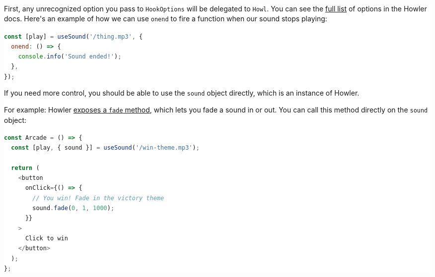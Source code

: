 First, any unrecognized option you pass to `HookOptions` will be delegated to `Howl`. You can see the [full list](https://github.com/goldfire/howler.js#options) of options in the Howler docs. Here's an example of how we can use `onend` to fire a function when our sound stops playing:

```js
const [play] = useSound('/thing.mp3', {
  onend: () => {
    console.info('Sound ended!');
  },
});
```

If you need more control, you should be able to use the `sound` object directly, which is an instance of Howler.

For example: Howler [exposes a `fade` method](https://github.com/goldfire/howler.js#fadefrom-to-duration-id), which lets you fade a sound in or out. You can call this method directly on the `sound` object:

```js
const Arcade = () => {
  const [play, { sound }] = useSound('/win-theme.mp3');

  return (
    <button
      onClick={() => {
        // You win! Fade in the victory theme
        sound.fade(0, 1, 1000);
      }}
    >
      Click to win
    </button>
  );
};
```
